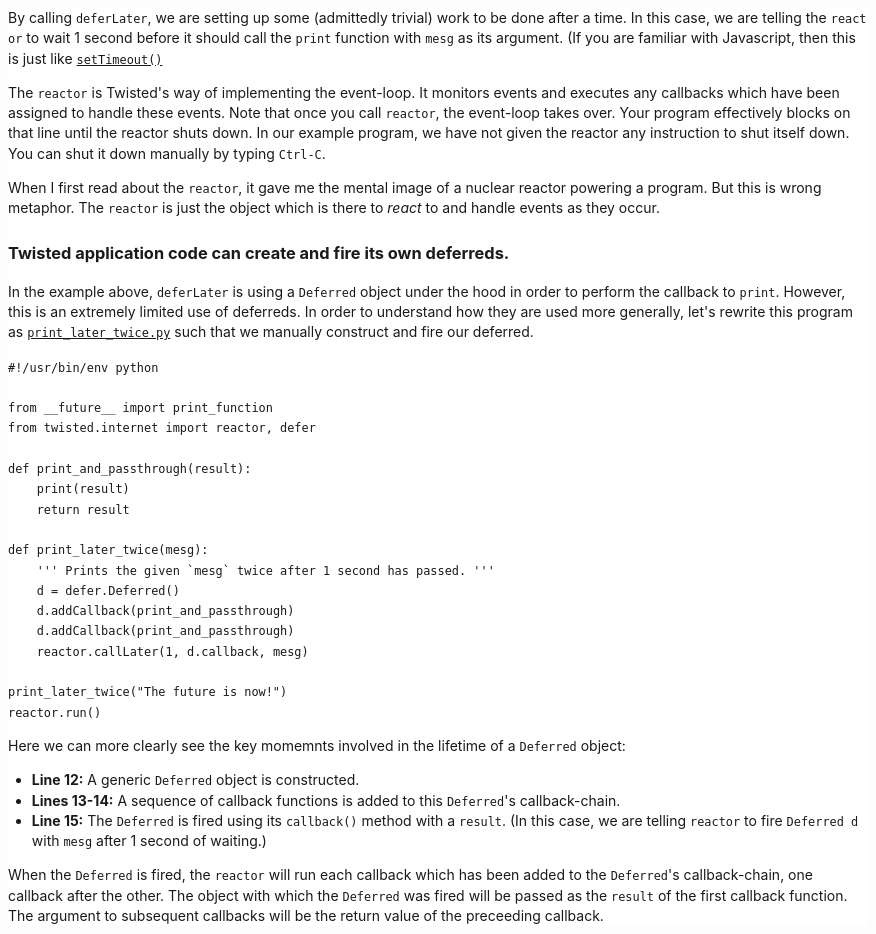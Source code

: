 By calling `deferLater`, we are setting up some (admittedly trivial) work to be done after a time. In this case, we are telling the `reactor` to wait 1 second before it should call the `print` function with `mesg` as its argument. (If you are familiar with Javascript, then this is just like [`setTimeout()`](http://www.w3schools.com/js/js_timing.asp)

The `reactor` is Twisted's way of implementing the event-loop. It monitors events and executes any callbacks which have been assigned to handle these events. Note that once you call `reactor`, the event-loop takes over. Your program effectively blocks on that line until the reactor shuts down. In our example program, we have not given the reactor any instruction to shut itself down. You can shut it down manually by typing `Ctrl-C`.

When I first read about the `reactor`, it gave me the mental image of a nuclear reactor powering a program. But this is wrong metaphor. The `reactor` is just the object which is there to *react* to and handle events as they occur.




### Twisted application code can create and fire its own deferreds. ###

In the example above, `deferLater` is using a `Deferred` object under the hood in order to perform the callback to `print`. However, this is an extremely limited use of deferreds. In order to understand how they are used more generally, let's rewrite this program as [`print_later_twice.py`](print_later_twice.py) such that we manually construct and fire our deferred.

~~~~~~~~~~~~~~~~~~~~~~~~~~~~~~~~~~~~~~~~~~~~~~~~~~~~~~~~~~~~~~~~~~~~~~{.python}
#!/usr/bin/env python

from __future__ import print_function
from twisted.internet import reactor, defer

def print_and_passthrough(result):
    print(result)
    return result

def print_later_twice(mesg):
    ''' Prints the given `mesg` twice after 1 second has passed. '''
    d = defer.Deferred()
    d.addCallback(print_and_passthrough)
    d.addCallback(print_and_passthrough)
    reactor.callLater(1, d.callback, mesg)

print_later_twice("The future is now!")
reactor.run()
~~~~~~~~~~~~~~~~~~~~~~~~~~~~~~~~~~~~~~~~~~~~~~~~~~~~~~~~~~~~~~~~~~~~~~~~~~~~~~~

Here we can more clearly see the key momemnts involved in the lifetime of a `Deferred` object:

- **Line 12:** A generic `Deferred` object is constructed.
- **Lines 13-14:** A sequence of callback functions is added to this `Deferred`'s callback-chain.
- **Line 15:** The `Deferred` is fired using its `callback()` method with a `result`. (In this case, we are telling `reactor` to fire `Deferred d` with `mesg` after 1 second of waiting.)

When the `Deferred` is fired, the `reactor` will run each callback which has been added to the `Deferred`'s callback-chain, one callback after the other. The object with which the `Deferred` was fired will be passed as the `result` of the first callback function. The argument to subsequent callbacks will be the return value of the preceeding callback.
